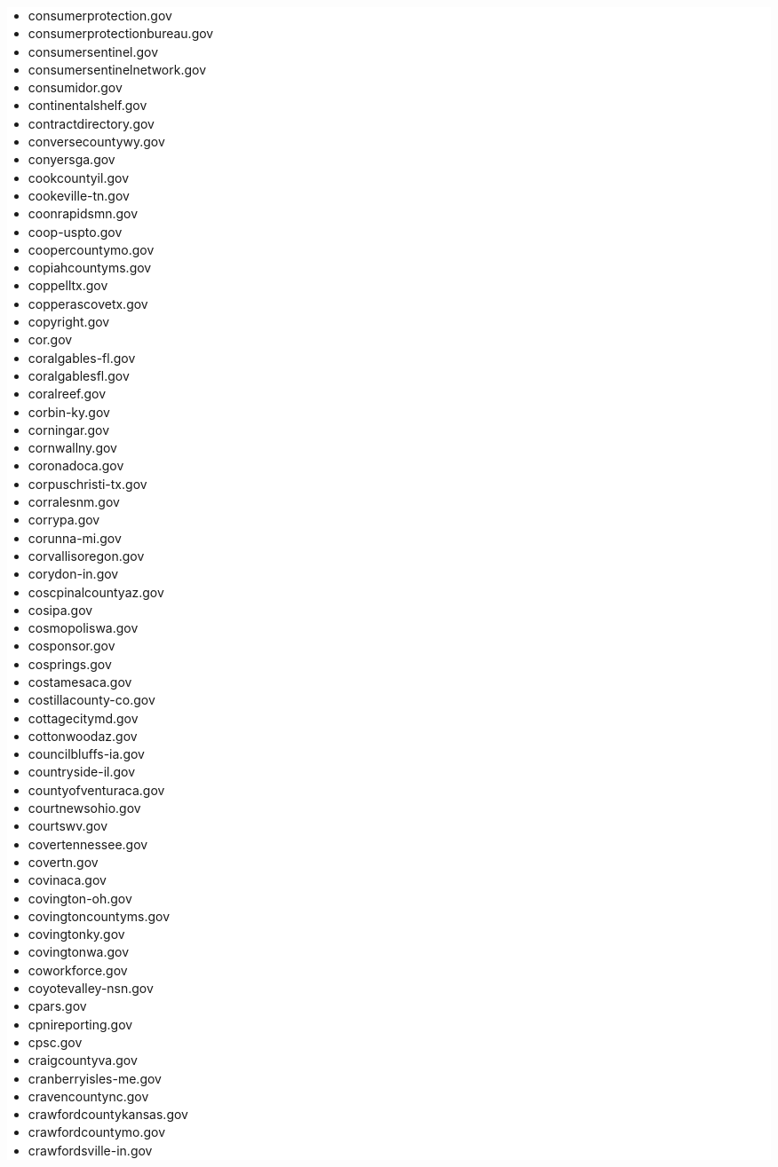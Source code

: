 * consumerprotection.gov
* consumerprotectionbureau.gov
* consumersentinel.gov
* consumersentinelnetwork.gov
* consumidor.gov
* continentalshelf.gov
* contractdirectory.gov
* conversecountywy.gov
* conyersga.gov
* cookcountyil.gov
* cookeville-tn.gov
* coonrapidsmn.gov
* coop-uspto.gov
* coopercountymo.gov
* copiahcountyms.gov
* coppelltx.gov
* copperascovetx.gov
* copyright.gov
* cor.gov
* coralgables-fl.gov
* coralgablesfl.gov
* coralreef.gov
* corbin-ky.gov
* corningar.gov
* cornwallny.gov
* coronadoca.gov
* corpuschristi-tx.gov
* corralesnm.gov
* corrypa.gov
* corunna-mi.gov
* corvallisoregon.gov
* corydon-in.gov
* coscpinalcountyaz.gov
* cosipa.gov
* cosmopoliswa.gov
* cosponsor.gov
* cosprings.gov
* costamesaca.gov
* costillacounty-co.gov
* cottagecitymd.gov
* cottonwoodaz.gov
* councilbluffs-ia.gov
* countryside-il.gov
* countyofventuraca.gov
* courtnewsohio.gov
* courtswv.gov
* covertennessee.gov
* covertn.gov
* covinaca.gov
* covington-oh.gov
* covingtoncountyms.gov
* covingtonky.gov
* covingtonwa.gov
* coworkforce.gov
* coyotevalley-nsn.gov
* cpars.gov
* cpnireporting.gov
* cpsc.gov
* craigcountyva.gov
* cranberryisles-me.gov
* cravencountync.gov
* crawfordcountykansas.gov
* crawfordcountymo.gov
* crawfordsville-in.gov